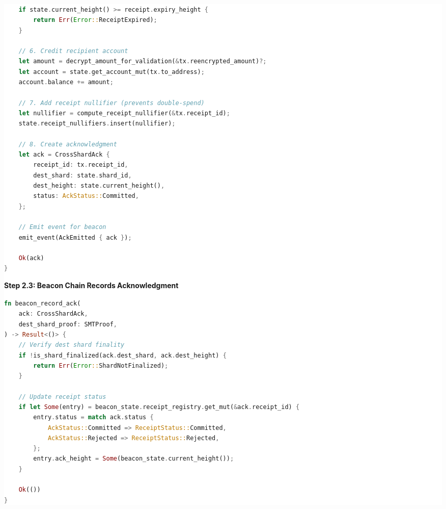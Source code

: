 ```rust
    if state.current_height() >= receipt.expiry_height {
        return Err(Error::ReceiptExpired);
    }
    
    // 6. Credit recipient account
    let amount = decrypt_amount_for_validation(&tx.reencrypted_amount)?;
    let account = state.get_account_mut(tx.to_address);
    account.balance += amount;
    
    // 7. Add receipt nullifier (prevents double-spend)
    let nullifier = compute_receipt_nullifier(&tx.receipt_id);
    state.receipt_nullifiers.insert(nullifier);
    
    // 8. Create acknowledgment
    let ack = CrossShardAck {
        receipt_id: tx.receipt_id,
        dest_shard: state.shard_id,
        dest_height: state.current_height(),
        status: AckStatus::Committed,
    };
    
    // Emit event for beacon
    emit_event(AckEmitted { ack });
    
    Ok(ack)
}
```

**Step 2.3: Beacon Chain Records Acknowledgment**

```rust
fn beacon_record_ack(
    ack: CrossShardAck,
    dest_shard_proof: SMTProof,
) -> Result<()> {
    // Verify dest shard finality
    if !is_shard_finalized(ack.dest_shard, ack.dest_height) {
        return Err(Error::ShardNotFinalized);
    }
    
    // Update receipt status
    if let Some(entry) = beacon_state.receipt_registry.get_mut(&ack.receipt_id) {
        entry.status = match ack.status {
            AckStatus::Committed => ReceiptStatus::Committed,
            AckStatus::Rejected => ReceiptStatus::Rejected,
        };
        entry.ack_height = Some(beacon_state.current_height());
    }
    
    Ok(())
}
```
